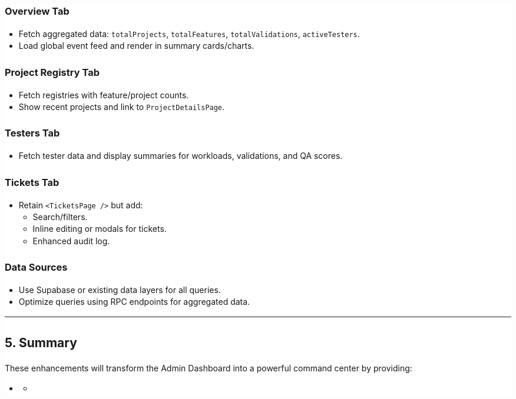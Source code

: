 ### Overview Tab
- Fetch aggregated data: `totalProjects`, `totalFeatures`, `totalValidations`, `activeTesters`.  
- Load global event feed and render in summary cards/charts.

### Project Registry Tab
- Fetch registries with feature/project counts.  
- Show recent projects and link to `ProjectDetailsPage`.

### Testers Tab
- Fetch tester data and display summaries for workloads, validations, and QA scores.

### Tickets Tab
- Retain `<TicketsPage />` but add:
  - Search/filters.
  - Inline editing or modals for tickets.
  - Enhanced audit log.

### Data Sources
- Use Supabase or existing data layers for all queries.  
- Optimize queries using RPC endpoints for aggregated data.

---

## 5. Summary

These enhancements will transform the Admin Dashboard into a powerful command center by providing:

- *

